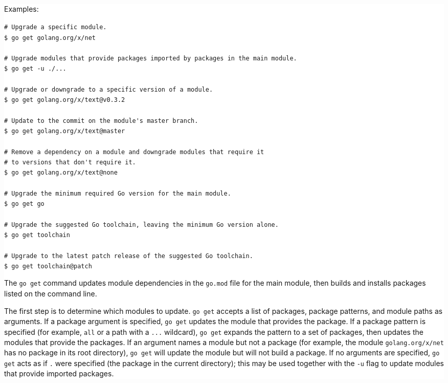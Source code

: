 
Examples:
    
    
    # Upgrade a specific module.
    $ go get golang.org/x/net
    
    # Upgrade modules that provide packages imported by packages in the main module.
    $ go get -u ./...
    
    # Upgrade or downgrade to a specific version of a module.
    $ go get golang.org/x/text@v0.3.2
    
    # Update to the commit on the module's master branch.
    $ go get golang.org/x/text@master
    
    # Remove a dependency on a module and downgrade modules that require it
    # to versions that don't require it.
    $ go get golang.org/x/text@none
    
    # Upgrade the minimum required Go version for the main module.
    $ go get go
    
    # Upgrade the suggested Go toolchain, leaving the minimum Go version alone.
    $ go get toolchain
    
    # Upgrade to the latest patch release of the suggested Go toolchain.
    $ go get toolchain@patch
    

The `go get` command updates module dependencies in the `go.mod` file for the main module, then builds and installs packages listed on the command line.

The first step is to determine which modules to update. `go get` accepts a list of packages, package patterns, and module paths as arguments. If a package argument is specified, `go get` updates the module that provides the package. If a package pattern is specified (for example, `all` or a path with a `...` wildcard), `go get` expands the pattern to a set of packages, then updates the modules that provide the packages. If an argument names a module but not a package (for example, the module `golang.org/x/net` has no package in its root directory), `go get` will update the module but will not build a package. If no arguments are specified, `go get` acts as if `.` were specified (the package in the current directory); this may be used together with the `-u` flag to update modules that provide imported packages.
